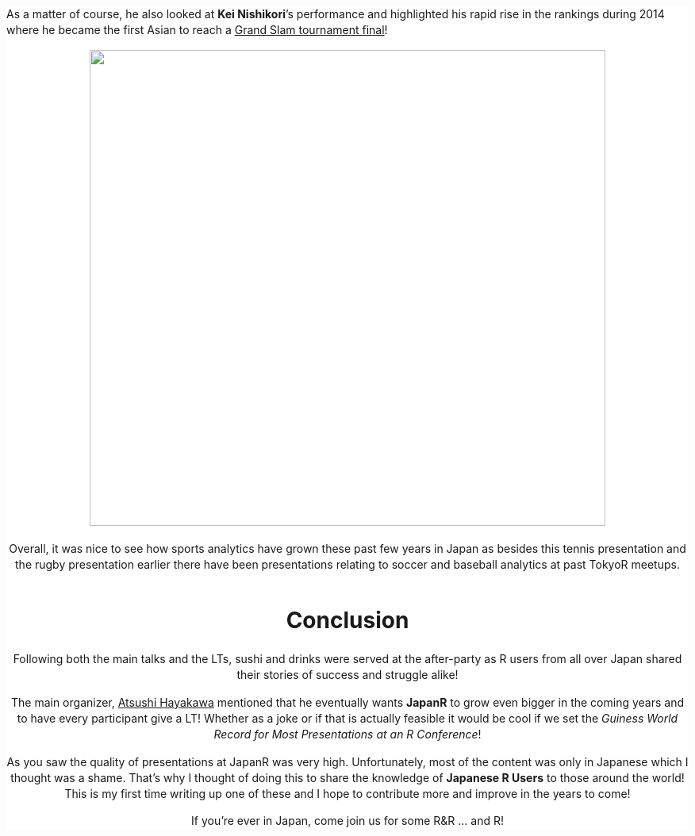 As a matter of course, he also looked at **Kei Nishikori**’s performance
and highlighted his rapid rise in the rankings during 2014 where he
became the first Asian to reach a [Grand Slam tournament
final](https://en.wikipedia.org/wiki/2014_US_Open_%E2%80%93_Men%27s_Singles)\!

<center>

<img src = "https://i.imgur.com/RyE4xhk.jpg" width = "650" height = "600"  />

<center/>

Overall, it was nice to see how sports analytics have grown these past
few years in Japan as besides this tennis presentation and the rugby
presentation earlier there have been presentations relating to soccer
and baseball analytics at past TokyoR meetups.

# Conclusion

Following both the main talks and the LTs, sushi and drinks were served
at the after-party as R users from all over Japan shared their stories
of success and struggle alike\!

The main organizer, [Atsushi Hayakawa](https://twitter.com/gepuro)
mentioned that he eventually wants **JapanR** to grow even bigger in the
coming years and to have every participant give a LT\! Whether as a joke
or if that is actually feasible it would be cool if we set the *Guiness
World Record for Most Presentations at an R Conference*\!

As you saw the quality of presentations at JapanR was very high.
Unfortunately, most of the content was only in Japanese which I thought
was a shame. That’s why I thought of doing this to share the knowledge
of **Japanese R Users** to those around the world\! This is my first
time writing up one of these and I hope to contribute more and improve
in the years to come\!

If you’re ever in Japan, come join us for some R\&R … and R\!
